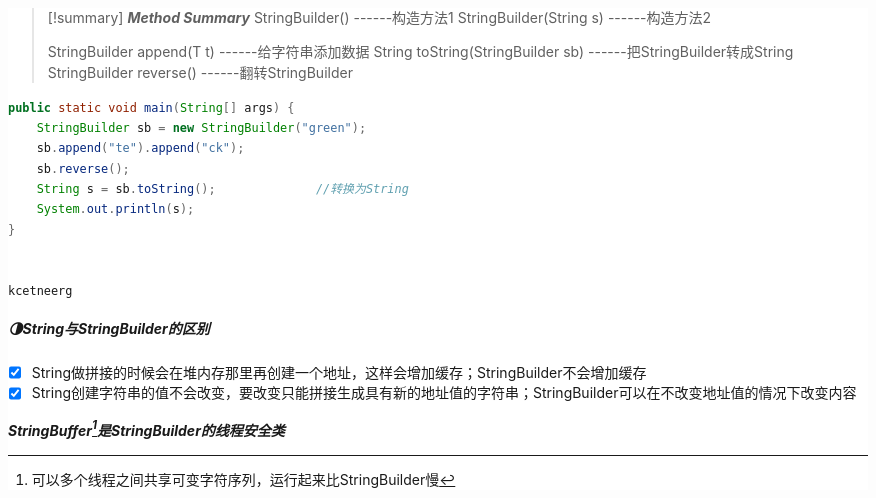 >[!summary] ***Method Summary***
>StringBuilder()  ------构造方法1
>StringBuilder(String s)  ------构造方法2
>
>StringBuilder append(T t)  ------给字符串添加数据
>String toString(StringBuilder sb)  ------把StringBuilder转成String
>StringBuilder reverse()  ------翻转StringBuilder

```java
public static void main(String[] args) {  
    StringBuilder sb = new StringBuilder("green");  
    sb.append("te").append("ck");  
    sb.reverse();  
    String s = sb.toString();              //转换为String
    System.out.println(s);  
}


kcetneerg
```

##### 🌗String与StringBuilder的区别
- [x] String做拼接的时候会在堆内存那里再创建一个地址，这样会增加缓存；StringBuilder不会增加缓存
- [x] String创建字符串的值不会改变，要改变只能拼接生成具有新的地址值的字符串；StringBuilder可以在不改变地址值的情况下改变内容

***StringBuffer[^2]是StringBuilder的线程安全类***

[^2]:可以多个线程之间共享可变字符序列，运行起来比StringBuilder慢





